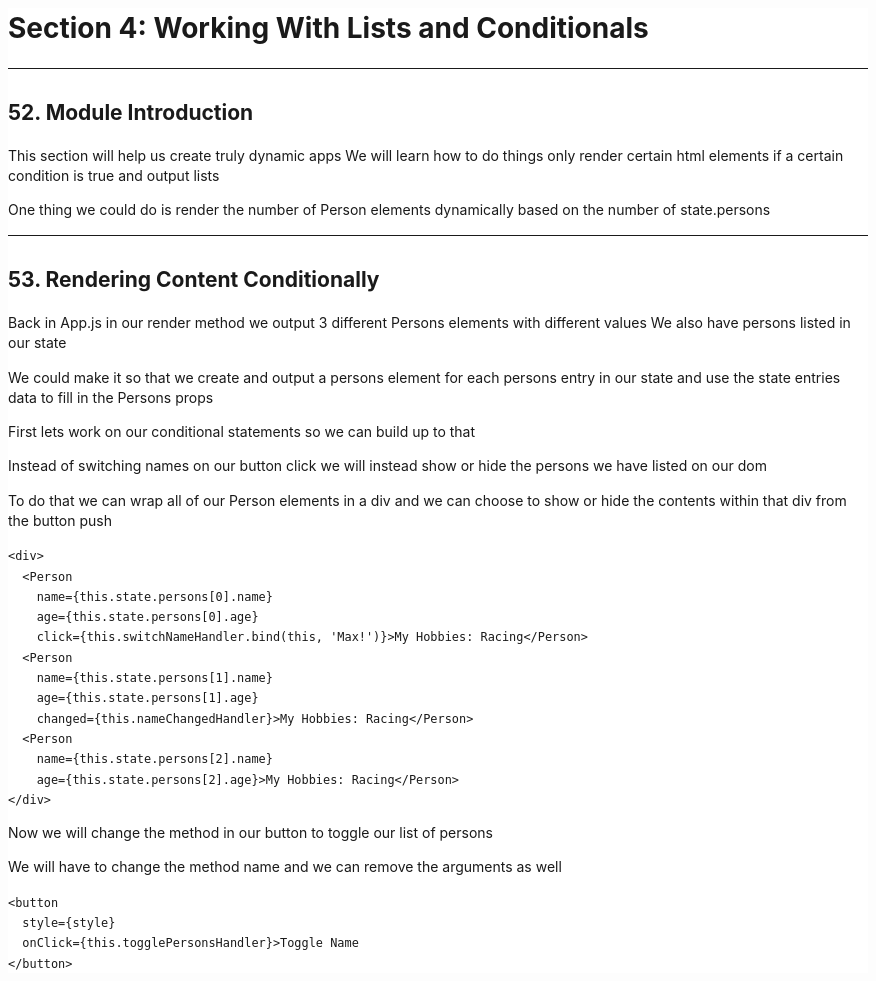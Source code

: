 # Section 4: Working With Lists and Conditionals
____
## 52. Module Introduction
This section will help us create truly dynamic apps
We will learn how to do things only render certain html elements if a certain condition is true and output lists

One thing we could do is render the number of Person elements dynamically based on the number of state.persons




____
## 53. Rendering Content Conditionally
Back in App.js in our render method we output 3 different Persons elements with different values
We also have persons listed in our state

We could make it so that we create and output a persons element for each persons entry in our state and use the state entries data to fill in the Persons props

First lets work on our conditional statements so we can build up to that

Instead of switching names on our button click we will instead show or hide the persons we have listed on our dom

To do that we can wrap all of our Person elements in a div and we can choose to show or hide the contents within that div from the button push
```
<div>
  <Person 
    name={this.state.persons[0].name} 
    age={this.state.persons[0].age}
    click={this.switchNameHandler.bind(this, 'Max!')}>My Hobbies: Racing</Person>
  <Person 
    name={this.state.persons[1].name} 
    age={this.state.persons[1].age}
    changed={this.nameChangedHandler}>My Hobbies: Racing</Person>
  <Person 
    name={this.state.persons[2].name} 
    age={this.state.persons[2].age}>My Hobbies: Racing</Person>
</div>
```

Now we will change the method in our button to toggle our list of persons

We will have to change the method name and we can remove the arguments as well

```
<button 
  style={style} 
  onClick={this.togglePersonsHandler}>Toggle Name
</button>
```
